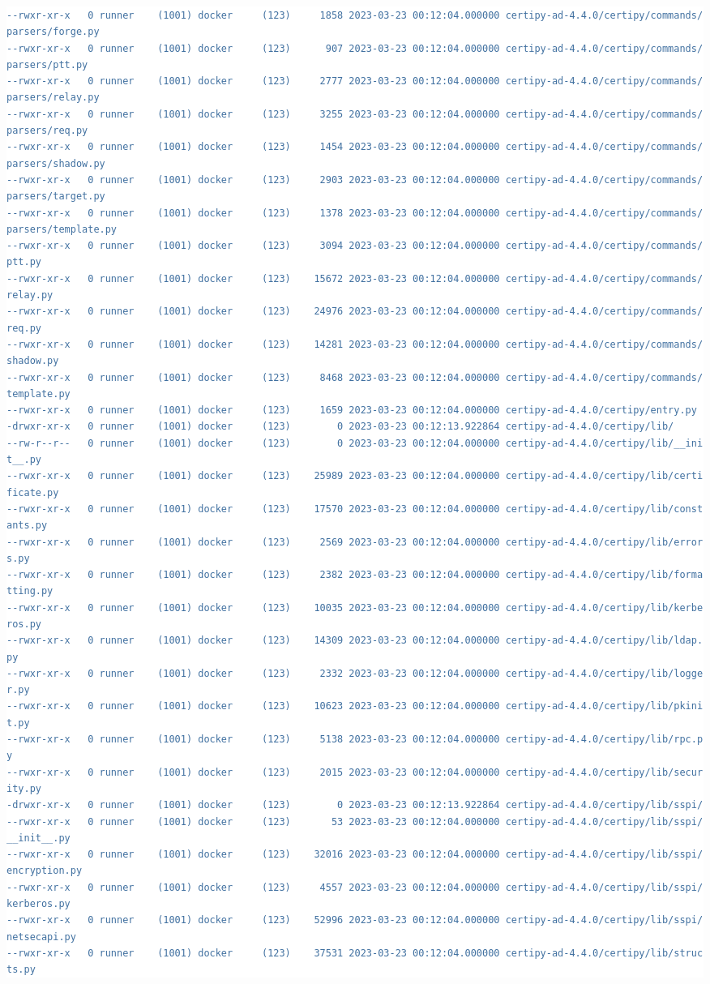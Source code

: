 ```diff
--rwxr-xr-x   0 runner    (1001) docker     (123)     1858 2023-03-23 00:12:04.000000 certipy-ad-4.4.0/certipy/commands/parsers/forge.py
--rwxr-xr-x   0 runner    (1001) docker     (123)      907 2023-03-23 00:12:04.000000 certipy-ad-4.4.0/certipy/commands/parsers/ptt.py
--rwxr-xr-x   0 runner    (1001) docker     (123)     2777 2023-03-23 00:12:04.000000 certipy-ad-4.4.0/certipy/commands/parsers/relay.py
--rwxr-xr-x   0 runner    (1001) docker     (123)     3255 2023-03-23 00:12:04.000000 certipy-ad-4.4.0/certipy/commands/parsers/req.py
--rwxr-xr-x   0 runner    (1001) docker     (123)     1454 2023-03-23 00:12:04.000000 certipy-ad-4.4.0/certipy/commands/parsers/shadow.py
--rwxr-xr-x   0 runner    (1001) docker     (123)     2903 2023-03-23 00:12:04.000000 certipy-ad-4.4.0/certipy/commands/parsers/target.py
--rwxr-xr-x   0 runner    (1001) docker     (123)     1378 2023-03-23 00:12:04.000000 certipy-ad-4.4.0/certipy/commands/parsers/template.py
--rwxr-xr-x   0 runner    (1001) docker     (123)     3094 2023-03-23 00:12:04.000000 certipy-ad-4.4.0/certipy/commands/ptt.py
--rwxr-xr-x   0 runner    (1001) docker     (123)    15672 2023-03-23 00:12:04.000000 certipy-ad-4.4.0/certipy/commands/relay.py
--rwxr-xr-x   0 runner    (1001) docker     (123)    24976 2023-03-23 00:12:04.000000 certipy-ad-4.4.0/certipy/commands/req.py
--rwxr-xr-x   0 runner    (1001) docker     (123)    14281 2023-03-23 00:12:04.000000 certipy-ad-4.4.0/certipy/commands/shadow.py
--rwxr-xr-x   0 runner    (1001) docker     (123)     8468 2023-03-23 00:12:04.000000 certipy-ad-4.4.0/certipy/commands/template.py
--rwxr-xr-x   0 runner    (1001) docker     (123)     1659 2023-03-23 00:12:04.000000 certipy-ad-4.4.0/certipy/entry.py
-drwxr-xr-x   0 runner    (1001) docker     (123)        0 2023-03-23 00:12:13.922864 certipy-ad-4.4.0/certipy/lib/
--rw-r--r--   0 runner    (1001) docker     (123)        0 2023-03-23 00:12:04.000000 certipy-ad-4.4.0/certipy/lib/__init__.py
--rwxr-xr-x   0 runner    (1001) docker     (123)    25989 2023-03-23 00:12:04.000000 certipy-ad-4.4.0/certipy/lib/certificate.py
--rwxr-xr-x   0 runner    (1001) docker     (123)    17570 2023-03-23 00:12:04.000000 certipy-ad-4.4.0/certipy/lib/constants.py
--rwxr-xr-x   0 runner    (1001) docker     (123)     2569 2023-03-23 00:12:04.000000 certipy-ad-4.4.0/certipy/lib/errors.py
--rwxr-xr-x   0 runner    (1001) docker     (123)     2382 2023-03-23 00:12:04.000000 certipy-ad-4.4.0/certipy/lib/formatting.py
--rwxr-xr-x   0 runner    (1001) docker     (123)    10035 2023-03-23 00:12:04.000000 certipy-ad-4.4.0/certipy/lib/kerberos.py
--rwxr-xr-x   0 runner    (1001) docker     (123)    14309 2023-03-23 00:12:04.000000 certipy-ad-4.4.0/certipy/lib/ldap.py
--rwxr-xr-x   0 runner    (1001) docker     (123)     2332 2023-03-23 00:12:04.000000 certipy-ad-4.4.0/certipy/lib/logger.py
--rwxr-xr-x   0 runner    (1001) docker     (123)    10623 2023-03-23 00:12:04.000000 certipy-ad-4.4.0/certipy/lib/pkinit.py
--rwxr-xr-x   0 runner    (1001) docker     (123)     5138 2023-03-23 00:12:04.000000 certipy-ad-4.4.0/certipy/lib/rpc.py
--rwxr-xr-x   0 runner    (1001) docker     (123)     2015 2023-03-23 00:12:04.000000 certipy-ad-4.4.0/certipy/lib/security.py
-drwxr-xr-x   0 runner    (1001) docker     (123)        0 2023-03-23 00:12:13.922864 certipy-ad-4.4.0/certipy/lib/sspi/
--rwxr-xr-x   0 runner    (1001) docker     (123)       53 2023-03-23 00:12:04.000000 certipy-ad-4.4.0/certipy/lib/sspi/__init__.py
--rwxr-xr-x   0 runner    (1001) docker     (123)    32016 2023-03-23 00:12:04.000000 certipy-ad-4.4.0/certipy/lib/sspi/encryption.py
--rwxr-xr-x   0 runner    (1001) docker     (123)     4557 2023-03-23 00:12:04.000000 certipy-ad-4.4.0/certipy/lib/sspi/kerberos.py
--rwxr-xr-x   0 runner    (1001) docker     (123)    52996 2023-03-23 00:12:04.000000 certipy-ad-4.4.0/certipy/lib/sspi/netsecapi.py
--rwxr-xr-x   0 runner    (1001) docker     (123)    37531 2023-03-23 00:12:04.000000 certipy-ad-4.4.0/certipy/lib/structs.py
```